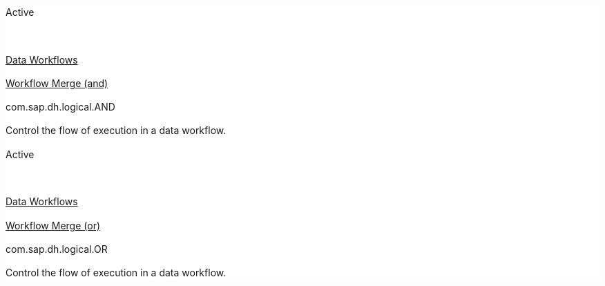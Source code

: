Active

</td>
<td valign="top">

 

</td>
</tr>
<tr>
<td valign="top">

[Data Workflows](data-workflows-0cb7140.md)

</td>
<td valign="top">

[Workflow Merge \(and\)](workflow-merge-and-871a5ca.md)

</td>
<td valign="top">

com.sap.dh.logical.AND

</td>
<td valign="top">

Control the flow of execution in a data workflow.

</td>
<td valign="top">

Active

</td>
<td valign="top">

 

</td>
</tr>
<tr>
<td valign="top">

[Data Workflows](data-workflows-0cb7140.md)

</td>
<td valign="top">

[Workflow Merge \(or\)](workflow-merge-or-6be13b9.md)

</td>
<td valign="top">

com.sap.dh.logical.OR

</td>
<td valign="top">

Control the flow of execution in a data workflow.

</td>
<td valign="top">
